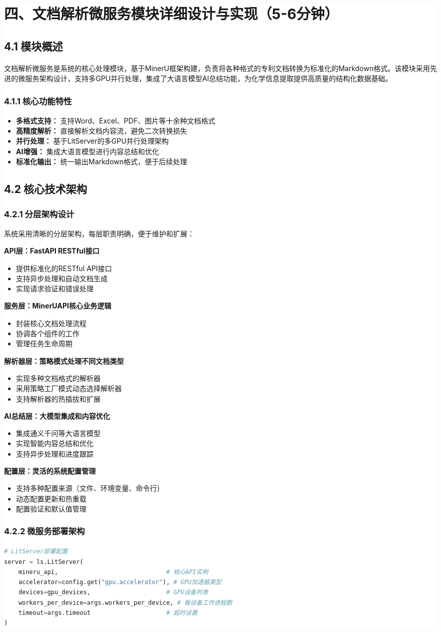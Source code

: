 # 四、文档解析微服务模块详细设计与实现（5-6分钟）

## 4.1 模块概述

文档解析微服务是系统的核心处理模块，基于MinerU框架构建，负责将各种格式的专利文档转换为标准化的Markdown格式。该模块采用先进的微服务架构设计，支持多GPU并行处理，集成了大语言模型AI总结功能，为化学信息提取提供高质量的结构化数据基础。

### 4.1.1 核心功能特性

- **多格式支持：** 支持Word、Excel、PDF、图片等十余种文档格式
- **高精度解析：** 直接解析文档内容流，避免二次转换损失
- **并行处理：** 基于LitServer的多GPU并行处理架构
- **AI增强：** 集成大语言模型进行内容总结和优化
- **标准化输出：** 统一输出Markdown格式，便于后续处理

## 4.2 核心技术架构

### 4.2.1 分层架构设计

系统采用清晰的分层架构，每层职责明确，便于维护和扩展：

**API层：FastAPI RESTful接口**
- 提供标准化的RESTful API接口
- 支持异步处理和自动文档生成
- 实现请求验证和错误处理

**服务层：MinerUAPI核心业务逻辑**
- 封装核心文档处理流程
- 协调各个组件的工作
- 管理任务生命周期

**解析器层：策略模式处理不同文档类型**
- 实现多种文档格式的解析器
- 采用策略工厂模式动态选择解析器
- 支持解析器的热插拔和扩展

**AI总结层：大模型集成和内容优化**
- 集成通义千问等大语言模型
- 实现智能内容总结和优化
- 支持异步处理和进度跟踪

**配置层：灵活的系统配置管理**
- 支持多种配置来源（文件、环境变量、命令行）
- 动态配置更新和热重载
- 配置验证和默认值管理

### 4.2.2 微服务部署架构

```python
# LitServer部署配置
server = ls.LitServer(
    mineru_api,                              # 核心API实例
    accelerator=config.get("gpu.accelerator"), # GPU加速器类型
    devices=gpu_devices,                     # GPU设备列表
    workers_per_device=args.workers_per_device, # 每设备工作进程数
    timeout=args.timeout                     # 超时设置
)
```
